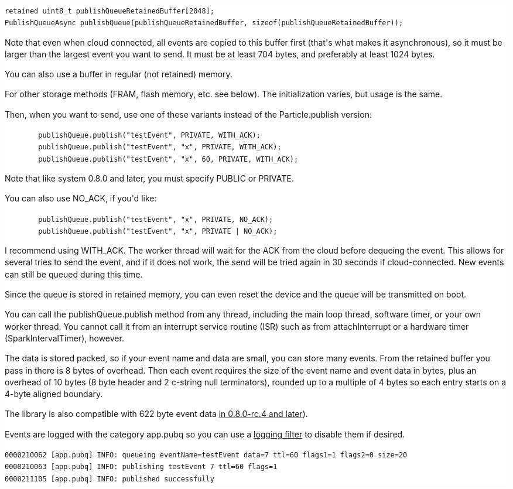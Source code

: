 ```
retained uint8_t publishQueueRetainedBuffer[2048];
PublishQueueAsync publishQueue(publishQueueRetainedBuffer, sizeof(publishQueueRetainedBuffer));
```

Note that even when cloud connected, all events are copied to this buffer first (that's what makes it asynchronous), so it must be larger than the largest event you want to send. It must be at least 704 bytes, and preferably at least 1024 bytes.

You can also use a buffer in regular (not retained) memory.

For other storage methods (FRAM, flash memory, etc. see below). The initialization varies, but usage is the same.

Then, when you want to send, use one of these variants instead of the Particle.publish version:

```
		publishQueue.publish("testEvent", PRIVATE, WITH_ACK);
		publishQueue.publish("testEvent", "x", PRIVATE, WITH_ACK);
		publishQueue.publish("testEvent", "x", 60, PRIVATE, WITH_ACK);
```

Note that like system 0.8.0 and later, you must specify PUBLIC or PRIVATE.

You can also use NO\_ACK, if you'd like:

```
		publishQueue.publish("testEvent", "x", PRIVATE, NO_ACK);
		publishQueue.publish("testEvent", "x", PRIVATE | NO_ACK);
```

I recommend using WITH\_ACK. The worker thread will wait for the ACK from the cloud before dequeing the event. This allows for several tries to send the event, and if it does not work, the send will be tried again in 30 seconds if cloud-connected. New events can still be queued during this time.

Since the queue is stored in retained memory, you can even reset the device and the queue will be transmitted on boot.

You can call the publishQueue.publish method from any thread, including the main loop thread, software timer, or your own worker thread. You cannot call it from an interrupt service routine (ISR) such as from attachInterrupt or a hardware timer (SparkIntervalTimer), however. 

The data is stored packed, so if your event name and data are small, you can store many events. From the retained buffer you pass in there is 8 bytes of overhead. Then each event requires the size of the event name and event data in bytes, plus an overhead of 10 bytes (8 byte header and 2 c-string null terminators), rounded up to a multiple of 4 bytes so each entry starts on a 4-byte aligned boundary.

The library is also compatible with 622 byte event data [in 0.8.0-rc.4 and later](https://github.com/particle-iot/firmware/pull/1537)).

Events are logged with the category app.pubq so you can use a [logging filter](https://docs.particle.io/reference/firmware/#logging-categories) to disable them if desired.

```
0000210062 [app.pubq] INFO: queueing eventName=testEvent data=7 ttl=60 flags1=1 flags2=0 size=20
0000210063 [app.pubq] INFO: publishing testEvent 7 ttl=60 flags=1
0000211105 [app.pubq] INFO: published successfully
```
